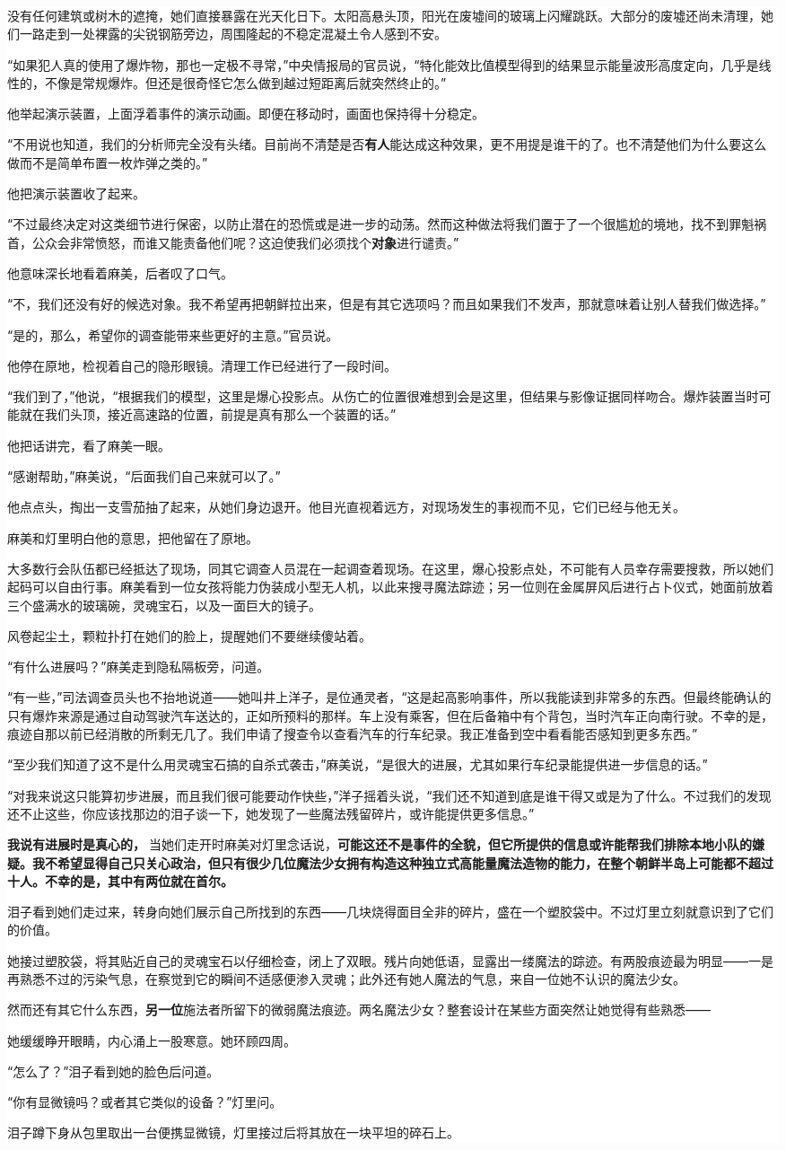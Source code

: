 没有任何建筑或树木的遮掩，她们直接暴露在光天化日下。太阳高悬头顶，阳光在废墟间的玻璃上闪耀跳跃。大部分的废墟还尚未清理，她们一路走到一处裸露的尖锐钢筋旁边，周围隆起的不稳定混凝土令人感到不安。

“如果犯人真的使用了爆炸物，那也一定极不寻常，”中央情报局的官员说，“特化能效比值模型得到的结果显示能量波形高度定向，几乎是线性的，不像是常规爆炸。但还是很奇怪它怎么做到越过短距离后就突然终止的。”

他举起演示装置，上面浮着事件的演示动画。即便在移动时，画面也保持得十分稳定。

“不用说也知道，我们的分析师完全没有头绪。目前尚不清楚是否**有人**能达成这种效果，更不用提是谁干的了。也不清楚他们为什么要这么做而不是简单布置一枚炸弹之类的。”

他把演示装置收了起来。

“不过最终决定对这类细节进行保密，以防止潜在的恐慌或是进一步的动荡。然而这种做法将我们置于了一个很尴尬的境地，找不到罪魁祸首，公众会非常愤怒，而谁又能责备他们呢？这迫使我们必须找个**对象**进行谴责。”

他意味深长地看着麻美，后者叹了口气。

“不，我们还没有好的候选对象。我不希望再把朝鲜拉出来，但是有其它选项吗？而且如果我们不发声，那就意味着让别人替我们做选择。”

“是的，那么，希望你的调查能带来些更好的主意。”官员说。

他停在原地，检视着自己的隐形眼镜。清理工作已经进行了一段时间。

“我们到了，”他说，“根据我们的模型，这里是爆心投影点。从伤亡的位置很难想到会是这里，但结果与影像证据同样吻合。爆炸装置当时可能就在我们头顶，接近高速路的位置，前提是真有那么一个装置的话。”

他把话讲完，看了麻美一眼。

“感谢帮助，”麻美说，“后面我们自己来就可以了。”

他点点头，掏出一支雪茄抽了起来，从她们身边退开。他目光直视着远方，对现场发生的事视而不见，它们已经与他无关。

麻美和灯里明白他的意思，把他留在了原地。

大多数行会队伍都已经抵达了现场，同其它调查人员混在一起调查着现场。在这里，爆心投影点处，不可能有人员幸存需要搜救，所以她们起码可以自由行事。麻美看到一位女孩将能力伪装成小型无人机，以此来搜寻魔法踪迹；另一位则在金属屏风后进行占卜仪式，她面前放着三个盛满水的玻璃碗，灵魂宝石，以及一面巨大的镜子。

风卷起尘土，颗粒扑打在她们的脸上，提醒她们不要继续傻站着。

“有什么进展吗？”麻美走到隐私隔板旁，问道。

“有一些，”司法调查员头也不抬地说道——她叫井上洋子，是位通灵者，“这是起高影响事件，所以我能读到非常多的东西。但最终能确认的只有爆炸来源是通过自动驾驶汽车送达的，正如所预料的那样。车上没有乘客，但在后备箱中有个背包，当时汽车正向南行驶。不幸的是，痕迹自那以前已经消散的所剩无几了。我们申请了搜查令以查看汽车的行车纪录。我正准备到空中看看能否感知到更多东西。”

“至少我们知道了这不是什么用灵魂宝石搞的自杀式袭击，”麻美说，“是很大的进展，尤其如果行车纪录能提供进一步信息的话。”

“对我来说这只能算初步进展，而且我们很可能要动作快些，”洋子摇着头说，“我们还不知道到底是谁干得又或是为了什么。不过我们的发现还不止这些，你应该找那边的泪子谈一下，她发现了一些魔法残留碎片，或许能提供更多信息。”

**我说有进展时是真心的，** 当她们走开时麻美对灯里念话说，**可能这还不是事件的全貌，但它所提供的信息或许能帮我们排除本地小队的嫌疑。我不希望显得自己只关心政治，但只有很少几位魔法少女拥有构造这种独立式高能量魔法造物的能力，在整个朝鲜半岛上可能都不超过十人。不幸的是，其中有两位就在首尔。**

泪子看到她们走过来，转身向她们展示自己所找到的东西——几块烧得面目全非的碎片，盛在一个塑胶袋中。不过灯里立刻就意识到了它们的价值。

她接过塑胶袋，将其贴近自己的灵魂宝石以仔细检查，闭上了双眼。残片向她低语，显露出一缕魔法的踪迹。有两股痕迹最为明显——一是再熟悉不过的污染气息，在察觉到它的瞬间不适感便渗入灵魂；此外还有她人魔法的气息，来自一位她不认识的魔法少女。

然而还有其它什么东西，**另一位**施法者所留下的微弱魔法痕迹。两名魔法少女？整套设计在某些方面突然让她觉得有些熟悉——

她缓缓睁开眼睛，内心涌上一股寒意。她环顾四周。

“怎么了？”泪子看到她的脸色后问道。

“你有显微镜吗？或者其它类似的设备？”灯里问。

泪子蹲下身从包里取出一台便携显微镜，灯里接过后将其放在一块平坦的碎石上。
